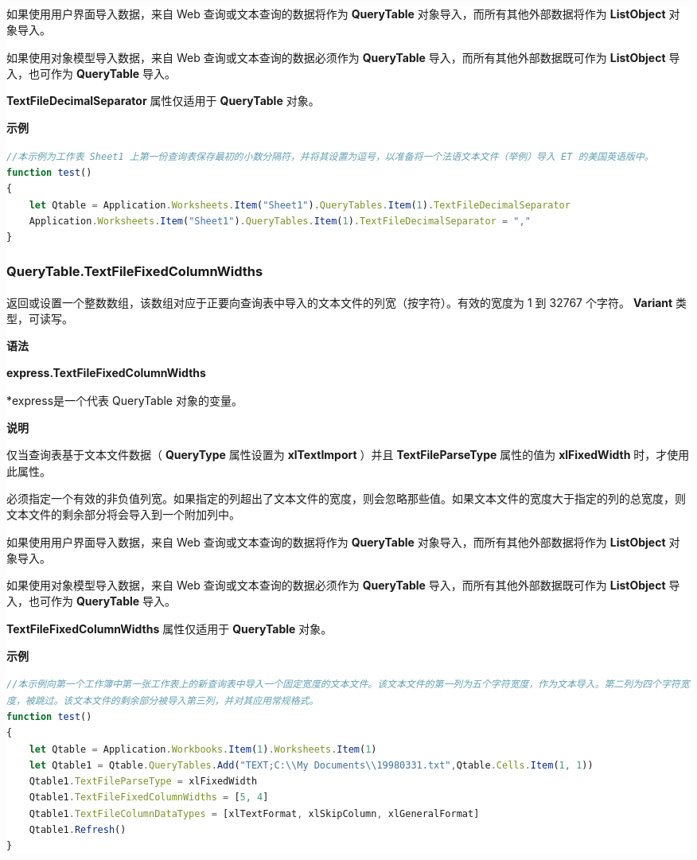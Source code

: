 如果使用用户界面导入数据，来自 Web 查询或文本查询的数据将作为 **QueryTable** 对象导入，而所有其他外部数据将作为 **ListObject** 对象导入。

如果使用对象模型导入数据，来自 Web 查询或文本查询的数据必须作为 **QueryTable** 导入，而所有其他外部数据既可作为 **ListObject** 导入，也可作为 **QueryTable** 导入。

**TextFileDecimalSeparator** 属性仅适用于 **QueryTable** 对象。

**示例**

``` JavaScript
//本示例为工作表 Sheet1 上第一份查询表保存最初的小数分隔符，并将其设置为逗号，以准备将一个法语文本文件（举例）导入 ET 的美国英语版中。
function test()
{
    let Qtable = Application.Worksheets.Item("Sheet1").QueryTables.Item(1).TextFileDecimalSeparator
    Application.Worksheets.Item("Sheet1").QueryTables.Item(1).TextFileDecimalSeparator = ","
}
```

### QueryTable.TextFileFixedColumnWidths

返回或设置一个整数数组，该数组对应于正要向查询表中导入的文本文件的列宽（按字符）。有效的宽度为 1 到 32767 个字符。 **Variant** 类型，可读写。

**语法**

**express.TextFileFixedColumnWidths**

\*express是一个代表 QueryTable 对象的变量。

**说明**

仅当查询表基于文本文件数据（ **QueryType** 属性设置为 **xlTextImport** ）并且 **TextFileParseType** 属性的值为 **xlFixedWidth** 时，才使用此属性。

必须指定一个有效的非负值列宽。如果指定的列超出了文本文件的宽度，则会忽略那些值。如果文本文件的宽度大于指定的列的总宽度，则文本文件的剩余部分将会导入到一个附加列中。

如果使用用户界面导入数据，来自 Web 查询或文本查询的数据将作为 **QueryTable** 对象导入，而所有其他外部数据将作为 **ListObject** 对象导入。

如果使用对象模型导入数据，来自 Web 查询或文本查询的数据必须作为 **QueryTable** 导入，而所有其他外部数据既可作为 **ListObject** 导入，也可作为 **QueryTable** 导入。

**TextFileFixedColumnWidths** 属性仅适用于 **QueryTable** 对象。

**示例**

``` JavaScript
//本示例向第一个工作簿中第一张工作表上的新查询表中导入一个固定宽度的文本文件。该文本文件的第一列为五个字符宽度，作为文本导入。第二列为四个字符宽度，被跳过。该文本文件的剩余部分被导入第三列，并对其应用常规格式。
function test()
{
    let Qtable = Application.Workbooks.Item(1).Worksheets.Item(1)
    let Qtable1 = Qtable.QueryTables.Add("TEXT;C:\\My Documents\\19980331.txt",Qtable.Cells.Item(1, 1))
    Qtable1.TextFileParseType = xlFixedWidth
    Qtable1.TextFileFixedColumnWidths = [5, 4]
    Qtable1.TextFileColumnDataTypes = [xlTextFormat, xlSkipColumn, xlGeneralFormat]
    Qtable1.Refresh()
}
```
